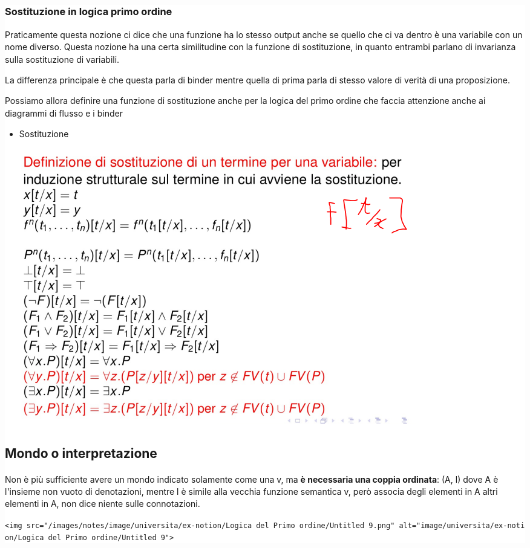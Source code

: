 
### Sostituzione in logica primo ordine

Praticamente questa nozione ci dice che una funzione ha lo stesso output anche se quello che ci va dentro è una variabile con un nome diverso. Questa nozione ha una certa similitudine con la funzione di sostituzione, in quanto entrambi parlano di invarianza sulla sostituzione di variabili.

La differenza principale è che questa parla di binder mentre quella di prima parla di stesso valore di verità di una proposizione.

Possiamo allora definire una funzione di sostituzione anche per la logica del primo ordine che faccia attenzione anche ai diagrammi di flusso e i binder

- Sostituzione

    <img src="/images/notes/image/universita/ex-notion/Logica del Primo ordine/Untitled 8.png" alt="image/universita/ex-notion/Logica del Primo ordine/Untitled 8">


## Mondo o interpretazione

Non è più sufficiente avere un mondo indicato solamente come una v, ma **è necessaria una coppia ordinata**: (A, l) dove A è l'insieme non vuoto di denotazioni, mentre l è simile alla vecchia funzione semantica v, però associa degli elementi in A altri elementi in A, non dice niente sulle connotazioni.

    <img src="/images/notes/image/universita/ex-notion/Logica del Primo ordine/Untitled 9.png" alt="image/universita/ex-notion/Logica del Primo ordine/Untitled 9">
